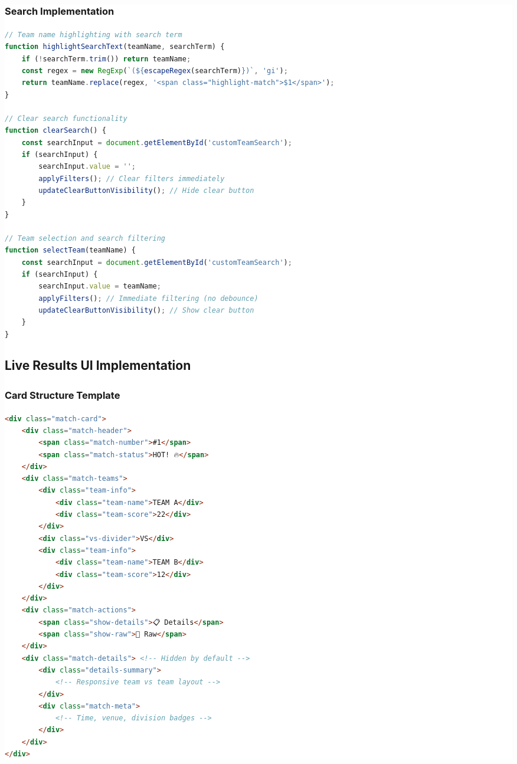 ### Search Implementation
```javascript
// Team name highlighting with search term
function highlightSearchText(teamName, searchTerm) {
    if (!searchTerm.trim()) return teamName;
    const regex = new RegExp(`(${escapeRegex(searchTerm)})`, 'gi');
    return teamName.replace(regex, '<span class="highlight-match">$1</span>');
}

// Clear search functionality
function clearSearch() {
    const searchInput = document.getElementById('customTeamSearch');
    if (searchInput) {
        searchInput.value = '';
        applyFilters(); // Clear filters immediately
        updateClearButtonVisibility(); // Hide clear button
    }
}

// Team selection and search filtering
function selectTeam(teamName) {
    const searchInput = document.getElementById('customTeamSearch');
    if (searchInput) {
        searchInput.value = teamName;
        applyFilters(); // Immediate filtering (no debounce)
        updateClearButtonVisibility(); // Show clear button
    }
}
```

## Live Results UI Implementation

### Card Structure Template
```html
<div class="match-card">
    <div class="match-header">
        <span class="match-number">#1</span>
        <span class="match-status">HOT! 🔥</span>
    </div>
    <div class="match-teams">
        <div class="team-info">
            <div class="team-name">TEAM A</div>
            <div class="team-score">22</div>
        </div>
        <div class="vs-divider">VS</div>
        <div class="team-info">
            <div class="team-name">TEAM B</div>
            <div class="team-score">12</div>
        </div>
    </div>
    <div class="match-actions">
        <span class="show-details">📋 Details</span>
        <span class="show-raw">📄 Raw</span>
    </div>
    <div class="match-details"> <!-- Hidden by default -->
        <div class="details-summary">
            <!-- Responsive team vs team layout -->
        </div>
        <div class="match-meta">
            <!-- Time, venue, division badges -->
        </div>
    </div>
</div>
```